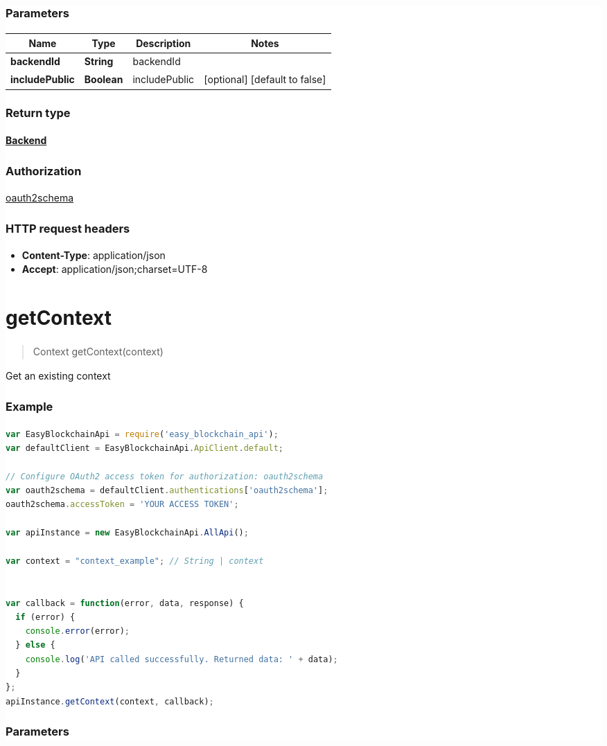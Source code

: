 ### Parameters

Name | Type | Description  | Notes
------------- | ------------- | ------------- | -------------
 **backendId** | **String**| backendId | 
 **includePublic** | **Boolean**| includePublic | [optional] [default to false]

### Return type

[**Backend**](Backend.md)

### Authorization

[oauth2schema](../README.md#oauth2schema)

### HTTP request headers

 - **Content-Type**: application/json
 - **Accept**: application/json;charset=UTF-8

<a name="getContext"></a>
# **getContext**
> Context getContext(context)

Get an existing context

### Example
```javascript
var EasyBlockchainApi = require('easy_blockchain_api');
var defaultClient = EasyBlockchainApi.ApiClient.default;

// Configure OAuth2 access token for authorization: oauth2schema
var oauth2schema = defaultClient.authentications['oauth2schema'];
oauth2schema.accessToken = 'YOUR ACCESS TOKEN';

var apiInstance = new EasyBlockchainApi.AllApi();

var context = "context_example"; // String | context


var callback = function(error, data, response) {
  if (error) {
    console.error(error);
  } else {
    console.log('API called successfully. Returned data: ' + data);
  }
};
apiInstance.getContext(context, callback);
```

### Parameters
